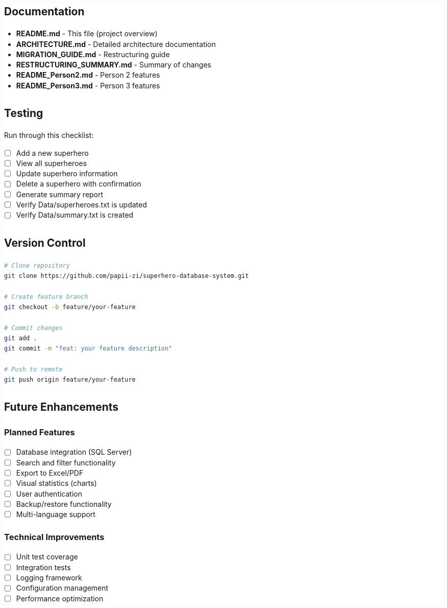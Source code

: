 ## Documentation

- **README.md** - This file (project overview)
- **ARCHITECTURE.md** - Detailed architecture documentation
- **MIGRATION_GUIDE.md** - Restructuring guide
- **RESTRUCTURING_SUMMARY.md** - Summary of changes
- **README_Person2.md** - Person 2 features
- **README_Person3.md** - Person 3 features

## Testing

Run through this checklist:
- [ ] Add a new superhero
- [ ] View all superheroes
- [ ] Update superhero information
- [ ] Delete a superhero with confirmation
- [ ] Generate summary report
- [ ] Verify Data/superheroes.txt is updated
- [ ] Verify Data/summary.txt is created

## Version Control

```bash
# Clone repository
git clone https://github.com/papii-zi/superhero-database-system.git

# Create feature branch
git checkout -b feature/your-feature

# Commit changes
git add .
git commit -m "feat: your feature description"

# Push to remote
git push origin feature/your-feature
```

## Future Enhancements

### Planned Features
- [ ] Database integration (SQL Server)
- [ ] Search and filter functionality
- [ ] Export to Excel/PDF
- [ ] Visual statistics (charts)
- [ ] User authentication
- [ ] Backup/restore functionality
- [ ] Multi-language support

### Technical Improvements
- [ ] Unit test coverage
- [ ] Integration tests
- [ ] Logging framework
- [ ] Configuration management
- [ ] Performance optimization
